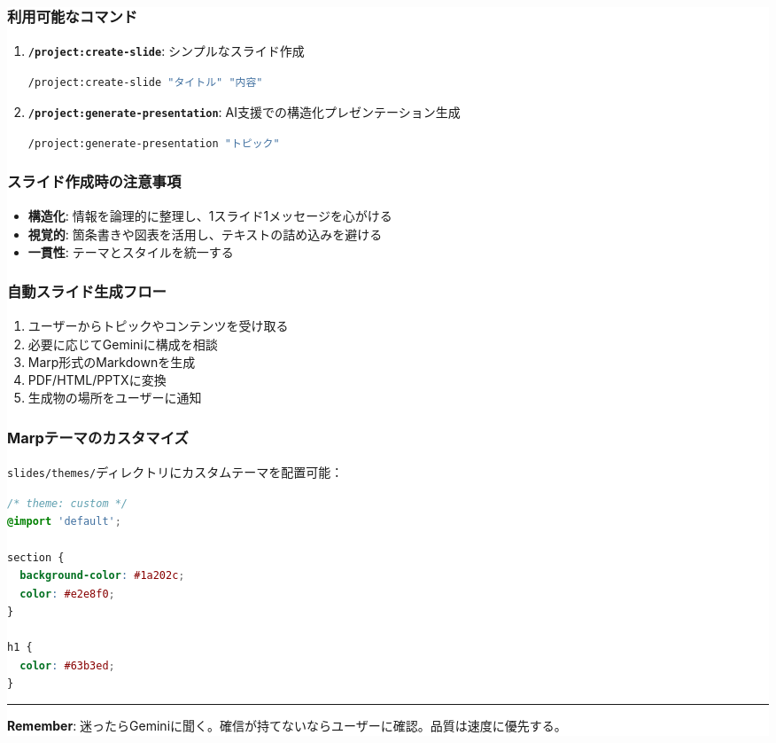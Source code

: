 ### 利用可能なコマンド

1. **`/project:create-slide`**: シンプルなスライド作成
   ```bash
   /project:create-slide "タイトル" "内容"
   ```

2. **`/project:generate-presentation`**: AI支援での構造化プレゼンテーション生成
   ```bash
   /project:generate-presentation "トピック"
   ```

### スライド作成時の注意事項

- **構造化**: 情報を論理的に整理し、1スライド1メッセージを心がける
- **視覚的**: 箇条書きや図表を活用し、テキストの詰め込みを避ける
- **一貫性**: テーマとスタイルを統一する

### 自動スライド生成フロー

1. ユーザーからトピックやコンテンツを受け取る
2. 必要に応じてGeminiに構成を相談
3. Marp形式のMarkdownを生成
4. PDF/HTML/PPTXに変換
5. 生成物の場所をユーザーに通知

### Marpテーマのカスタマイズ

`slides/themes/`ディレクトリにカスタムテーマを配置可能：

```css
/* theme: custom */
@import 'default';

section {
  background-color: #1a202c;
  color: #e2e8f0;
}

h1 {
  color: #63b3ed;
}
```

-----

**Remember**: 迷ったらGeminiに聞く。確信が持てないならユーザーに確認。品質は速度に優先する。
